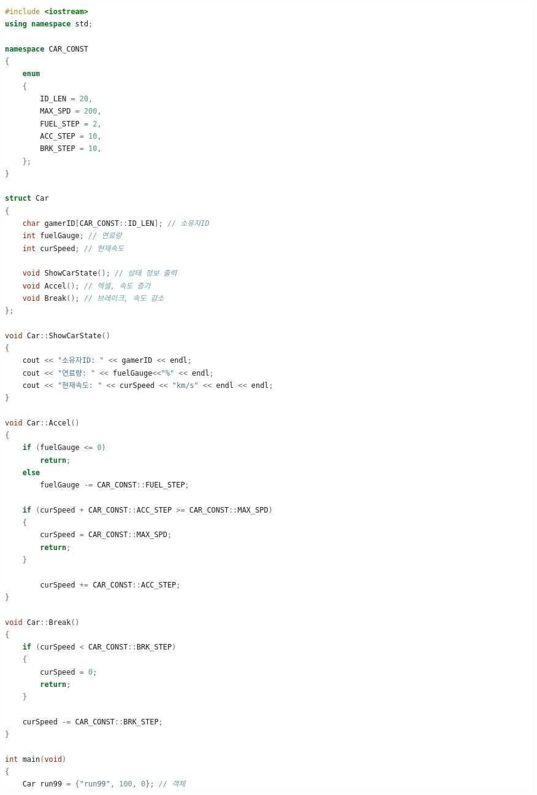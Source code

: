 ```cpp
#include <iostream>
using namespace std;

namespace CAR_CONST
{
    enum
    {
        ID_LEN = 20,
        MAX_SPD = 200,
        FUEL_STEP = 2,
        ACC_STEP = 10,
        BRK_STEP = 10,
    };
}

struct Car
{
    char gamerID[CAR_CONST::ID_LEN]; // 소유자ID
    int fuelGauge; // 연료량
    int curSpeed; // 현재속도

    void ShowCarState(); // 상태 정보 출력
    void Accel(); // 엑셀, 속도 증가
    void Break(); // 브레이크, 속도 감소
};

void Car::ShowCarState()
{
    cout << "소유자ID: " << gamerID << endl;
    cout << "연료량: " << fuelGauge<<"%" << endl;
    cout << "현재속도: " << curSpeed << "km/s" << endl << endl;
}

void Car::Accel()
{
    if (fuelGauge <= 0)
        return;
    else
        fuelGauge -= CAR_CONST::FUEL_STEP;

    if (curSpeed + CAR_CONST::ACC_STEP >= CAR_CONST::MAX_SPD)
    {
        curSpeed = CAR_CONST::MAX_SPD;
        return;
    }

        curSpeed += CAR_CONST::ACC_STEP;
}

void Car::Break()
{
    if (curSpeed < CAR_CONST::BRK_STEP)
    {
        curSpeed = 0;
        return;
    }

    curSpeed -= CAR_CONST::BRK_STEP;
}

int main(void)
{
    Car run99 = {"run99", 100, 0}; // 객체
```